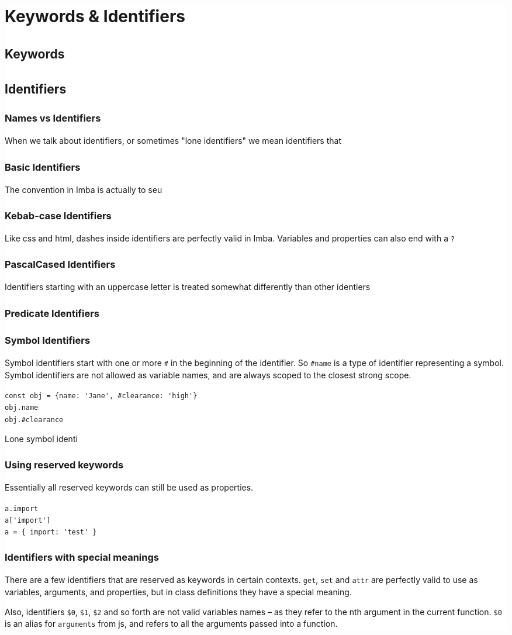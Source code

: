 # Keywords & Identifiers

## Keywords

## Identifiers

### Names vs Identifiers

When we talk about identifiers, or sometimes "lone identifiers" we mean identifiers that 
### Basic Identifiers

The convention in Imba is actually to seu
### Kebab-case Identifiers

Like css and html, dashes inside identifiers are perfectly valid in Imba. Variables and properties can also end with a `?`
### PascalCased Identifiers

Identifiers starting with an uppercase letter is treated somewhat differently than other identiers
### Predicate Identifiers
### Symbol Identifiers

Symbol identifiers start with one or more `#` in the beginning of the identifier. So `#name` is a type of identifier representing a symbol. Symbol identifiers are not allowed as variable names, and are always scoped to the closest strong scope.

```imba
const obj = {name: 'Jane', #clearance: 'high'}
obj.name
obj.#clearance
```
Lone symbol identi
### Using reserved keywords

Essentially all reserved keywords can still be used as properties.
```imba
a.import
a['import']
a = { import: 'test' }
```
### Identifiers with special meanings

There are a few identifiers that are reserved as keywords in certain contexts. `get`, `set` and `attr` are perfectly valid to use as variables, arguments, and properties, but in class definitions they have a special meaning.

Also, identifiers `$0`, `$1`, `$2` and so forth are not valid variables names – as they refer to the nth argument in the current function. `$0` is an alias for `arguments` from js, and refers to all the arguments passed into a function.
